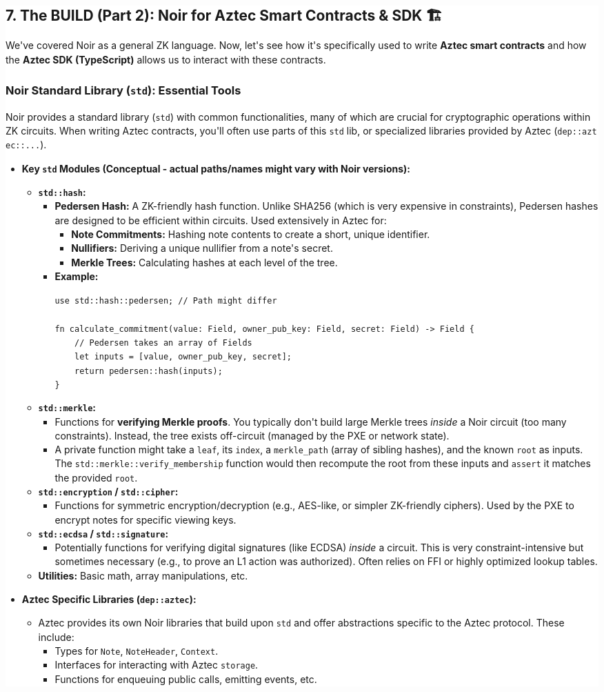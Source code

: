 ## 7. The BUILD (Part 2): Noir for Aztec Smart Contracts & SDK 🏗️

We've covered Noir as a general ZK language. Now, let's see how it's specifically used to write **Aztec smart contracts** and how the **Aztec SDK (TypeScript)** allows us to interact with these contracts.

### Noir Standard Library (`std`): Essential Tools

Noir provides a standard library (`std`) with common functionalities, many of which are crucial for cryptographic operations within ZK circuits. When writing Aztec contracts, you'll often use parts of this `std` lib, or specialized libraries provided by Aztec (`dep::aztec::...`).

* **Key `std` Modules (Conceptual - actual paths/names might vary with Noir versions):**
    * **`std::hash`:**
        * **Pedersen Hash:** A ZK-friendly hash function. Unlike SHA256 (which is very expensive in constraints), Pedersen hashes are designed to be efficient within circuits. Used extensively in Aztec for:
            * **Note Commitments:** Hashing note contents to create a short, unique identifier.
            * **Nullifiers:** Deriving a unique nullifier from a note's secret.
            * **Merkle Trees:** Calculating hashes at each level of the tree.
        * **Example:**
            ```noir
            use std::hash::pedersen; // Path might differ

            fn calculate_commitment(value: Field, owner_pub_key: Field, secret: Field) -> Field {
                // Pedersen takes an array of Fields
                let inputs = [value, owner_pub_key, secret];
                return pedersen::hash(inputs); 
            }
            ```
    * **`std::merkle`:**
        * Functions for **verifying Merkle proofs**. You typically don't build large Merkle trees *inside* a Noir circuit (too many constraints). Instead, the tree exists off-circuit (managed by the PXE or network state).
        * A private function might take a `leaf`, its `index`, a `merkle_path` (array of sibling hashes), and the known `root` as inputs. The `std::merkle::verify_membership` function would then recompute the root from these inputs and `assert` it matches the provided `root`.
    * **`std::encryption` / `std::cipher`:**
        * Functions for symmetric encryption/decryption (e.g., AES-like, or simpler ZK-friendly ciphers). Used by the PXE to encrypt notes for specific viewing keys.
    * **`std::ecdsa` / `std::signature`:**
        * Potentially functions for verifying digital signatures (like ECDSA) *inside* a circuit. This is very constraint-intensive but sometimes necessary (e.g., to prove an L1 action was authorized). Often relies on FFI or highly optimized lookup tables.
    * **Utilities:** Basic math, array manipulations, etc.

* **Aztec Specific Libraries (`dep::aztec`):**
    * Aztec provides its own Noir libraries that build upon `std` and offer abstractions specific to the Aztec protocol. These include:
        * Types for `Note`, `NoteHeader`, `Context`.
        * Interfaces for interacting with Aztec `storage`.
        * Functions for enqueuing public calls, emitting events, etc.
